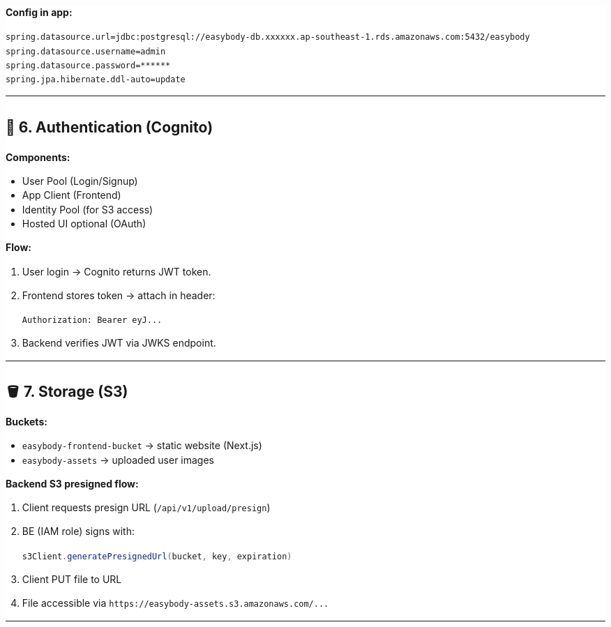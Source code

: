 **Config in app:**

```
spring.datasource.url=jdbc:postgresql://easybody-db.xxxxxx.ap-southeast-1.rds.amazonaws.com:5432/easybody
spring.datasource.username=admin
spring.datasource.password=******
spring.jpa.hibernate.ddl-auto=update

```

---

## 🧠 6. **Authentication (Cognito)**

**Components:**

- User Pool (Login/Signup)
- App Client (Frontend)
- Identity Pool (for S3 access)
- Hosted UI optional (OAuth)

**Flow:**

1. User login → Cognito returns JWT token.
2. Frontend stores token → attach in header:
    
    ```
    Authorization: Bearer eyJ...
    
    ```
    
3. Backend verifies JWT via JWKS endpoint.

---

## 🪣 7. **Storage (S3)**

**Buckets:**

- `easybody-frontend-bucket` → static website (Next.js)
- `easybody-assets` → uploaded user images

**Backend S3 presigned flow:**

1. Client requests presign URL (`/api/v1/upload/presign`)
2. BE (IAM role) signs with:
    
    ```java
    s3Client.generatePresignedUrl(bucket, key, expiration)
    
    ```
    
3. Client PUT file to URL
4. File accessible via `https://easybody-assets.s3.amazonaws.com/...`

---
